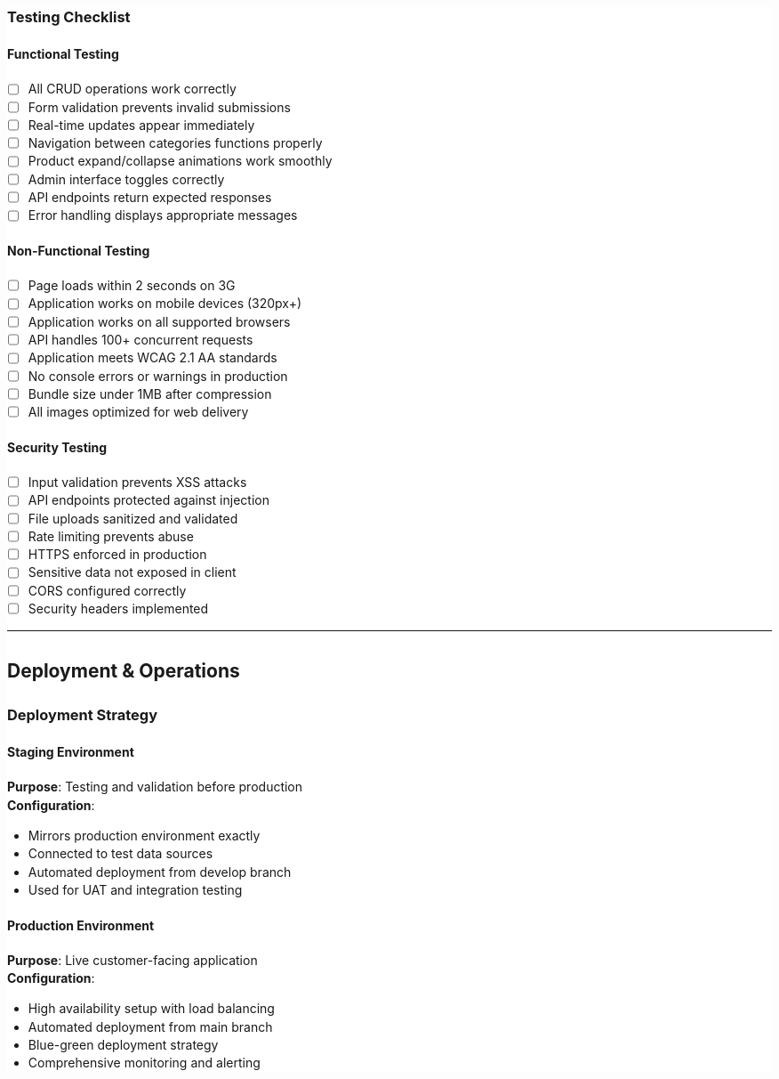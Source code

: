 ### Testing Checklist

#### Functional Testing
- [ ] All CRUD operations work correctly
- [ ] Form validation prevents invalid submissions
- [ ] Real-time updates appear immediately
- [ ] Navigation between categories functions properly
- [ ] Product expand/collapse animations work smoothly
- [ ] Admin interface toggles correctly
- [ ] API endpoints return expected responses
- [ ] Error handling displays appropriate messages

#### Non-Functional Testing
- [ ] Page loads within 2 seconds on 3G
- [ ] Application works on mobile devices (320px+)
- [ ] Application works on all supported browsers
- [ ] API handles 100+ concurrent requests
- [ ] Application meets WCAG 2.1 AA standards
- [ ] No console errors or warnings in production
- [ ] Bundle size under 1MB after compression
- [ ] All images optimized for web delivery

#### Security Testing
- [ ] Input validation prevents XSS attacks
- [ ] API endpoints protected against injection
- [ ] File uploads sanitized and validated
- [ ] Rate limiting prevents abuse
- [ ] HTTPS enforced in production
- [ ] Sensitive data not exposed in client
- [ ] CORS configured correctly
- [ ] Security headers implemented

---

## Deployment & Operations

### Deployment Strategy

#### Staging Environment
**Purpose**: Testing and validation before production  
**Configuration**:
- Mirrors production environment exactly
- Connected to test data sources
- Automated deployment from develop branch
- Used for UAT and integration testing

#### Production Environment
**Purpose**: Live customer-facing application  
**Configuration**:
- High availability setup with load balancing
- Automated deployment from main branch
- Blue-green deployment strategy
- Comprehensive monitoring and alerting
